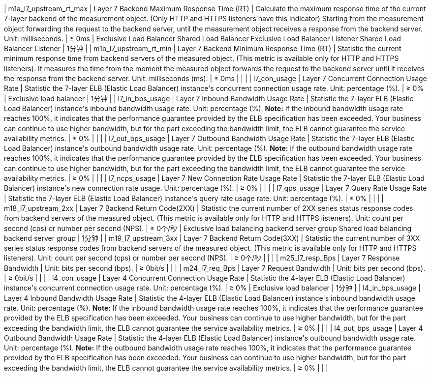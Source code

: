 | m1a_l7_upstream_rt_max   | Layer 7 Backend Maximum Response Time (RT) | Calculate the maximum response time of the current 7-layer backend of the measurement object. (Only HTTP and HTTPS listeners have this indicator) Starting from the measurement object forwarding the request to the backend server, until the measurement object receives a response from the backend server. Unit: milliseconds. | ≥ 0ms        | Exclusive Load Balancer Shared Load Balancer Exclusive Load Balancer Listener Shared Load Balancer Listener | 1分钟                        |
| m1b_l7_upstream_rt_min   | Layer 7 Backend Minimum Response Time (RT) | Statistic the current minimum response time from backend servers of the measured object. (This metric is available only for HTTP and HTTPS listeners). It measures the time from the moment the measured object forwards the request to the backend server until it receives the response from the backend server. Unit: milliseconds (ms). | ≥ 0ms        |                                                              |                              |
| l7_con_usage             | Layer 7 Concurrent Connection Usage Rate | Statistic the 7-layer ELB (Elastic Load Balancer) instance's concurrent connection usage rate. Unit: percentage (%). | ≥ 0%         | Exclusive load balancer                      | 1分钟                        |
| l7_in_bps_usage          | Layer 7 Inbound Bandwidth Usage Rate | Statistic the 7-layer ELB (Elastic Load Balancer) instance's inbound bandwidth usage rate. Unit: percentage (%). **Note:** If the inbound bandwidth usage rate reaches 100%, it indicates that the performance guarantee provided by the ELB specification has been exceeded. Your business can continue to use higher bandwidth, but for the part exceeding the bandwidth limit, the ELB cannot guarantee the service availability metrics. | ≥ 0%         |                                                              |                              |
| l7_out_bps_usage         | Layer 7 Outbound Bandwidth Usage Rate | Statistic the 7-layer ELB (Elastic Load Balancer) instance's outbound bandwidth usage rate. Unit: percentage (%). **Note:** If the outbound bandwidth usage rate reaches 100%, it indicates that the performance guarantee provided by the ELB specification has been exceeded. Your business can continue to use higher bandwidth, but for the part exceeding the bandwidth limit, the ELB cannot guarantee the service availability metrics. | ≥ 0%         |                                                              |                              |
| l7_ncps_usage            | Layer 7 New Connection Rate Usage Rate | Statistic the 7-layer ELB (Elastic Load Balancer) instance's new connection rate usage. Unit: percentage (%). | ≥ 0%         |                                                              |                              |
| l7_qps_usage             | Layer 7 Query Rate Usage Rate | Statistic the 7-layer ELB (Elastic Load Balancer) instance's query rate usage rate. Unit: percentage (%). | ≥ 0%         |                                                              |                              |
| m18_l7_upstream_2xx      | Layer 7 Backend Return Code(2XX) | Statistic the current number of 2XX series status response codes from backend servers of the measured object. (This metric is available only for HTTP and HTTPS listeners). Unit: count per second (cps) or number per second (NPS). | ≥ 0个/秒     | Exclusive load balancing backend server group Shared load balancing backend server group | 1分钟                        |
| m19_l7_upstream_3xx      | Layer 7 Backend Return Code(3XX) | Statistic the current number of 3XX series status response codes from backend servers of the measured object. (This metric is available only for HTTP and HTTPS listeners). Unit: count per second (cps) or number per second (NPS). | ≥ 0个/秒     |                                                              |                              |
| m25_l7_resp_Bps          | Layer 7 Response Bandwidth | Unit: bits per second (bps).                    | ≥ 0bit/s     |                                                              |                              |
| m24_l7_req_Bps           | Layer 7 Request Bandwidth | Unit: bits per second (bps).                    | ≥ 0bit/s     |                                                              |                              |
| l4_con_usage             | Layer 4 Concurrent Connection Usage Rate | Statistic the 4-layer ELB (Elastic Load Balancer) instance's concurrent connection usage rate. Unit: percentage (%). | ≥ 0%         | Exclusive load balancer                      | 1分钟                        |
| l4_in_bps_usage          | Layer 4 Inbound Bandwidth Usage Rate | Statistic the 4-layer ELB (Elastic Load Balancer) instance's inbound bandwidth usage rate. Unit: percentage (%). **Note:** If the inbound bandwidth usage rate reaches 100%, it indicates that the performance guarantee provided by the ELB specification has been exceeded. Your business can continue to use higher bandwidth, but for the part exceeding the bandwidth limit, the ELB cannot guarantee the service availability metrics. | ≥ 0%         |                                                              |                              |
| l4_out_bps_usage         | Layer 4 Outbound Bandwidth Usage Rate | Statistic the 4-layer ELB (Elastic Load Balancer) instance's outbound bandwidth usage rate. Unit: percentage (%). **Note:** If the outbound bandwidth usage rate reaches 100%, it indicates that the performance guarantee provided by the ELB specification has been exceeded. Your business can continue to use higher bandwidth, but for the part exceeding the bandwidth limit, the ELB cannot guarantee the service availability metrics. | ≥ 0%         |                                                              |                              |